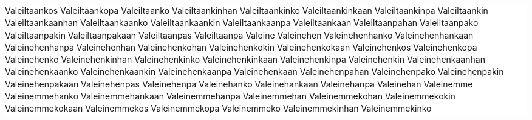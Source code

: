 Valeiltaankos
Valeiltaankopa
Valeiltaanko
Valeiltaankinhan
Valeiltaankinko
Valeiltaankinkaan
Valeiltaankinpa
Valeiltaankin
Valeiltaankaanhan
Valeiltaankaanko
Valeiltaankaankin
Valeiltaankaanpa
Valeiltaankaan
Valeiltaanpahan
Valeiltaanpako
Valeiltaanpakin
Valeiltaanpakaan
Valeiltaanpas
Valeiltaanpa
Valeine
Valeinehen
Valeinehenhanko
Valeinehenhankaan
Valeinehenhanpa
Valeinehenhan
Valeinehenkohan
Valeinehenkokin
Valeinehenkokaan
Valeinehenkos
Valeinehenkopa
Valeinehenko
Valeinehenkinhan
Valeinehenkinko
Valeinehenkinkaan
Valeinehenkinpa
Valeinehenkin
Valeinehenkaanhan
Valeinehenkaanko
Valeinehenkaankin
Valeinehenkaanpa
Valeinehenkaan
Valeinehenpahan
Valeinehenpako
Valeinehenpakin
Valeinehenpakaan
Valeinehenpas
Valeinehenpa
Valeinehanko
Valeinehankaan
Valeinehanpa
Valeinehan
Valeinemme
Valeinemmehanko
Valeinemmehankaan
Valeinemmehanpa
Valeinemmehan
Valeinemmekohan
Valeinemmekokin
Valeinemmekokaan
Valeinemmekos
Valeinemmekopa
Valeinemmeko
Valeinemmekinhan
Valeinemmekinko